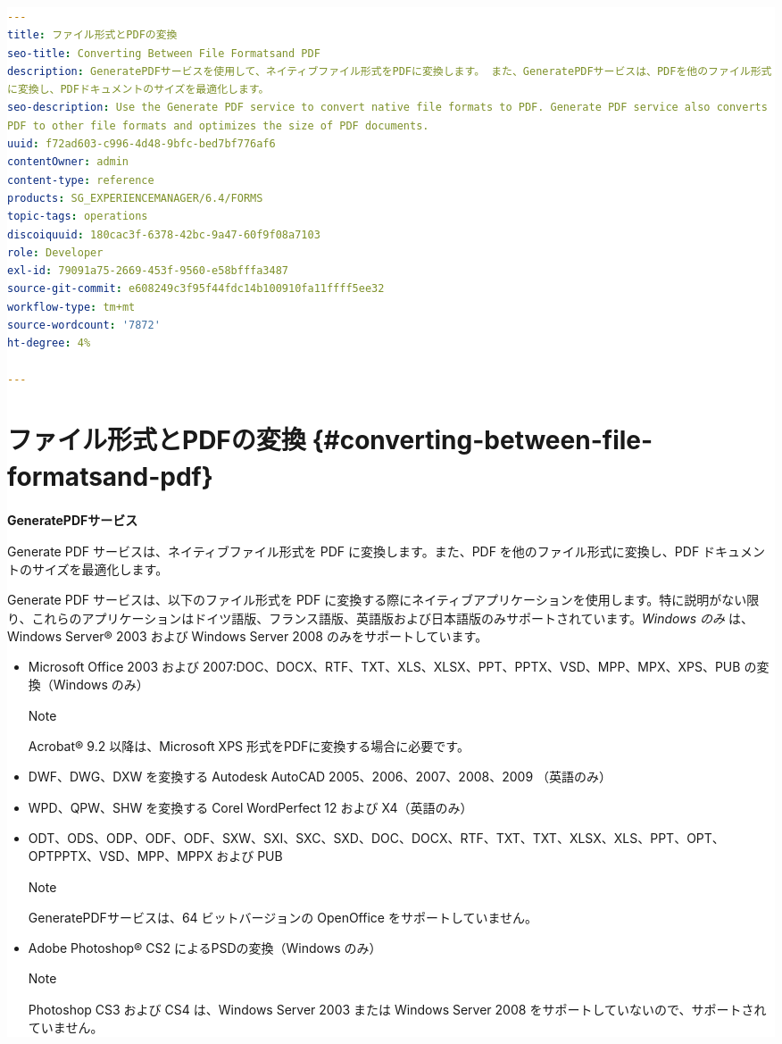 ```yaml
---
title: ファイル形式とPDFの変換
seo-title: Converting Between File Formatsand PDF
description: GeneratePDFサービスを使用して、ネイティブファイル形式をPDFに変換します。 また、GeneratePDFサービスは、PDFを他のファイル形式に変換し、PDFドキュメントのサイズを最適化します。
seo-description: Use the Generate PDF service to convert native file formats to PDF. Generate PDF service also converts PDF to other file formats and optimizes the size of PDF documents.
uuid: f72ad603-c996-4d48-9bfc-bed7bf776af6
contentOwner: admin
content-type: reference
products: SG_EXPERIENCEMANAGER/6.4/FORMS
topic-tags: operations
discoiquuid: 180cac3f-6378-42bc-9a47-60f9f08a7103
role: Developer
exl-id: 79091a75-2669-453f-9560-e58bfffa3487
source-git-commit: e608249c3f95f44fdc14b100910fa11ffff5ee32
workflow-type: tm+mt
source-wordcount: '7872'
ht-degree: 4%

---
```


# ファイル形式とPDFの変換 {#converting-between-file-formatsand-pdf}

**GeneratePDFサービス**

Generate PDF サービスは、ネイティブファイル形式を PDF に変換します。また、PDF を他のファイル形式に変換し、PDF ドキュメントのサイズを最適化します。

Generate PDF サービスは、以下のファイル形式を PDF に変換する際にネイティブアプリケーションを使用します。特に説明がない限り、これらのアプリケーションはドイツ語版、フランス語版、英語版および日本語版のみサポートされています。*Windows のみ* は、Windows Server® 2003 および Windows Server 2008 のみをサポートしています。

* Microsoft Office 2003 および 2007:DOC、DOCX、RTF、TXT、XLS、XLSX、PPT、PPTX、VSD、MPP、MPX、XPS、PUB の変換（Windows のみ）

   >[!NOTE]
   >
   >Acrobat® 9.2 以降は、Microsoft XPS 形式をPDFに変換する場合に必要です。

* DWF、DWG、DXW を変換する Autodesk AutoCAD 2005、2006、2007、2008、2009 （英語のみ）
* WPD、QPW、SHW を変換する Corel WordPerfect 12 および X4（英語のみ）
* ODT、ODS、ODP、ODF、ODF、SXW、SXI、SXC、SXD、DOC、DOCX、RTF、TXT、TXT、XLSX、XLS、PPT、OPT、OPTPPTX、VSD、MPP、MPPX および PUB

   >[!NOTE]
   >
   >GeneratePDFサービスは、64 ビットバージョンの OpenOffice をサポートしていません。

* Adobe Photoshop® CS2 によるPSDの変換（Windows のみ）

   >[!NOTE]
   >
   >Photoshop CS3 および CS4 は、Windows Server 2003 または Windows Server 2008 をサポートしていないので、サポートされていません。
